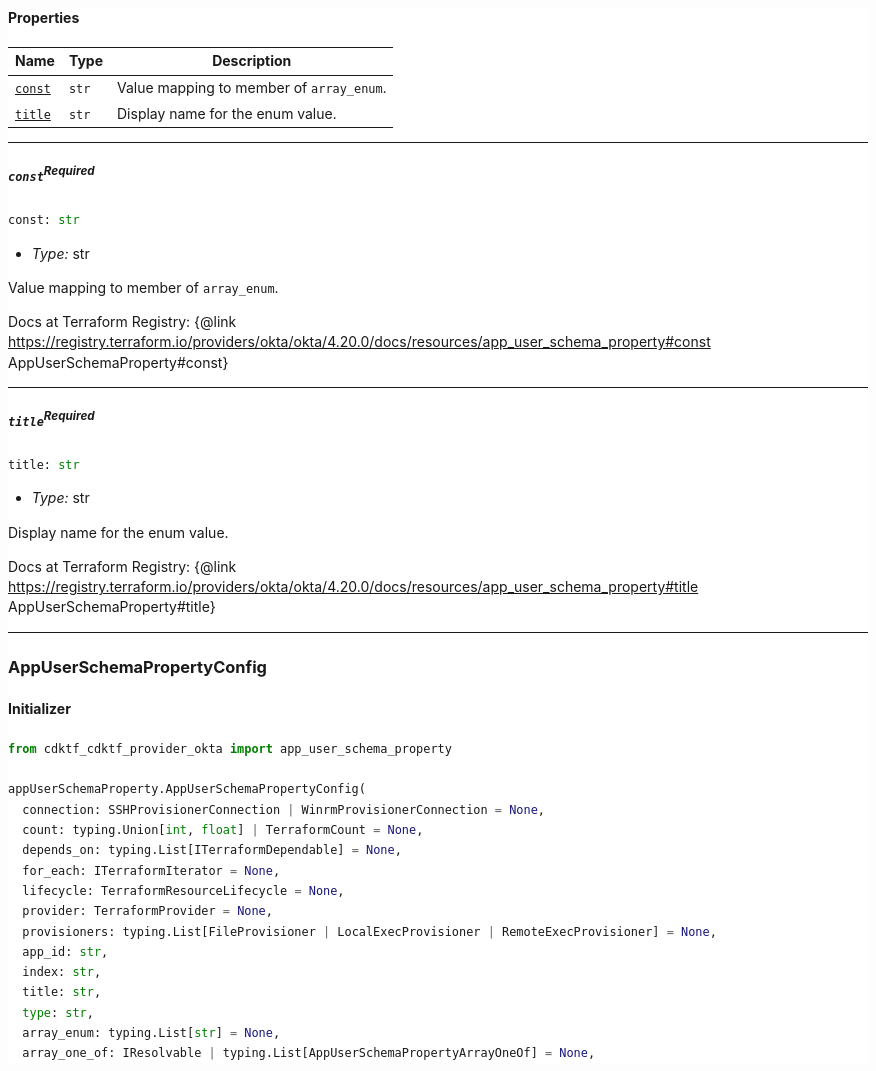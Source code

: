 #### Properties <a name="Properties" id="Properties"></a>

| **Name** | **Type** | **Description** |
| --- | --- | --- |
| <code><a href="#@cdktf/provider-okta.appUserSchemaProperty.AppUserSchemaPropertyArrayOneOf.property.const">const</a></code> | <code>str</code> | Value mapping to member of `array_enum`. |
| <code><a href="#@cdktf/provider-okta.appUserSchemaProperty.AppUserSchemaPropertyArrayOneOf.property.title">title</a></code> | <code>str</code> | Display name for the enum value. |

---

##### `const`<sup>Required</sup> <a name="const" id="@cdktf/provider-okta.appUserSchemaProperty.AppUserSchemaPropertyArrayOneOf.property.const"></a>

```python
const: str
```

- *Type:* str

Value mapping to member of `array_enum`.

Docs at Terraform Registry: {@link https://registry.terraform.io/providers/okta/okta/4.20.0/docs/resources/app_user_schema_property#const AppUserSchemaProperty#const}

---

##### `title`<sup>Required</sup> <a name="title" id="@cdktf/provider-okta.appUserSchemaProperty.AppUserSchemaPropertyArrayOneOf.property.title"></a>

```python
title: str
```

- *Type:* str

Display name for the enum value.

Docs at Terraform Registry: {@link https://registry.terraform.io/providers/okta/okta/4.20.0/docs/resources/app_user_schema_property#title AppUserSchemaProperty#title}

---

### AppUserSchemaPropertyConfig <a name="AppUserSchemaPropertyConfig" id="@cdktf/provider-okta.appUserSchemaProperty.AppUserSchemaPropertyConfig"></a>

#### Initializer <a name="Initializer" id="@cdktf/provider-okta.appUserSchemaProperty.AppUserSchemaPropertyConfig.Initializer"></a>

```python
from cdktf_cdktf_provider_okta import app_user_schema_property

appUserSchemaProperty.AppUserSchemaPropertyConfig(
  connection: SSHProvisionerConnection | WinrmProvisionerConnection = None,
  count: typing.Union[int, float] | TerraformCount = None,
  depends_on: typing.List[ITerraformDependable] = None,
  for_each: ITerraformIterator = None,
  lifecycle: TerraformResourceLifecycle = None,
  provider: TerraformProvider = None,
  provisioners: typing.List[FileProvisioner | LocalExecProvisioner | RemoteExecProvisioner] = None,
  app_id: str,
  index: str,
  title: str,
  type: str,
  array_enum: typing.List[str] = None,
  array_one_of: IResolvable | typing.List[AppUserSchemaPropertyArrayOneOf] = None,
```